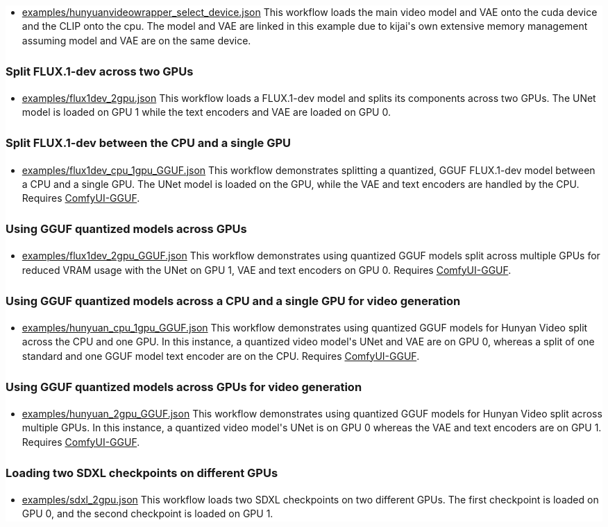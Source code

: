 - [examples/hunyuanvideowrapper_select_device.json](https://github.com/pollockjj/ComfyUI-MultiGPU/blob/main/examples/hunyuanvideowrapper_select_device.json)
This workflow loads the main video model and VAE onto the cuda device and the CLIP onto the cpu. The model and VAE are linked in this example due to kijai's own extensive memory management assuming model and VAE are on the same device.

### Split FLUX.1-dev across two GPUs

- [examples/flux1dev_2gpu.json](https://github.com/pollockjj/ComfyUI-MultiGPU/blob/main/examples/flux1dev_2gpu.json)
This workflow loads a FLUX.1-dev model and splits its components across two GPUs. The UNet model is loaded on GPU 1 while the text encoders and VAE are loaded on GPU 0.

### Split FLUX.1-dev between the CPU and a single GPU

- [examples/flux1dev_cpu_1gpu_GGUF.json](https://github.com/pollockjj/ComfyUI-MultiGPU/blob/main/examples/flux1dev_cpu_1gpu_GGUF.json)
This workflow demonstrates splitting a quantized, GGUF FLUX.1-dev model between a CPU and a single GPU. The UNet model is loaded on the GPU, while the VAE and text encoders are handled by the CPU. Requires [ComfyUI-GGUF](https://github.com/city96/ComfyUI-GGUF).

### Using GGUF quantized models across GPUs

- [examples/flux1dev_2gpu_GGUF.json](https://github.com/pollockjj/ComfyUI-MultiGPU/blob/main/examples/flux1dev_2gpu_GGUF.json)
This workflow demonstrates using quantized GGUF models split across multiple GPUs for reduced VRAM usage with the UNet on GPU 1, VAE and text encoders on GPU 0. Requires [ComfyUI-GGUF](https://github.com/city96/ComfyUI-GGUF).

### Using GGUF quantized models across a CPU and a single GPU for video generation

- [examples/hunyuan_cpu_1gpu_GGUF.json](https://github.com/pollockjj/ComfyUI-MultiGPU/blob/main/examples/hunyuan_cpu_1gpu_GGUF.json)
This workflow demonstrates using quantized GGUF models for Hunyan Video split across the CPU and one GPU. In this instance, a quantized video model's UNet and VAE are on GPU 0, whereas a split of one standard and one GGUF model text encoder are on the CPU. Requires [ComfyUI-GGUF](https://github.com/city96/ComfyUI-GGUF).

### Using GGUF quantized models across GPUs for video generation

- [examples/hunyuan_2gpu_GGUF.json](https://github.com/pollockjj/ComfyUI-MultiGPU/blob/main/examples/hunyuan_2gpu_GGUF.json)
This workflow demonstrates using quantized GGUF models for Hunyan Video split across multiple GPUs. In this instance, a quantized video model's UNet is on GPU 0 whereas the VAE and text encoders are on GPU 1. Requires [ComfyUI-GGUF](https://github.com/city96/ComfyUI-GGUF).

### Loading two SDXL checkpoints on different GPUs

- [examples/sdxl_2gpu.json](https://github.com/pollockjj/ComfyUI-MultiGPU/blob/main/examples/sdxl_2gpu.json)
This workflow loads two SDXL checkpoints on two different GPUs. The first checkpoint is loaded on GPU 0, and the second checkpoint is loaded on GPU 1.
